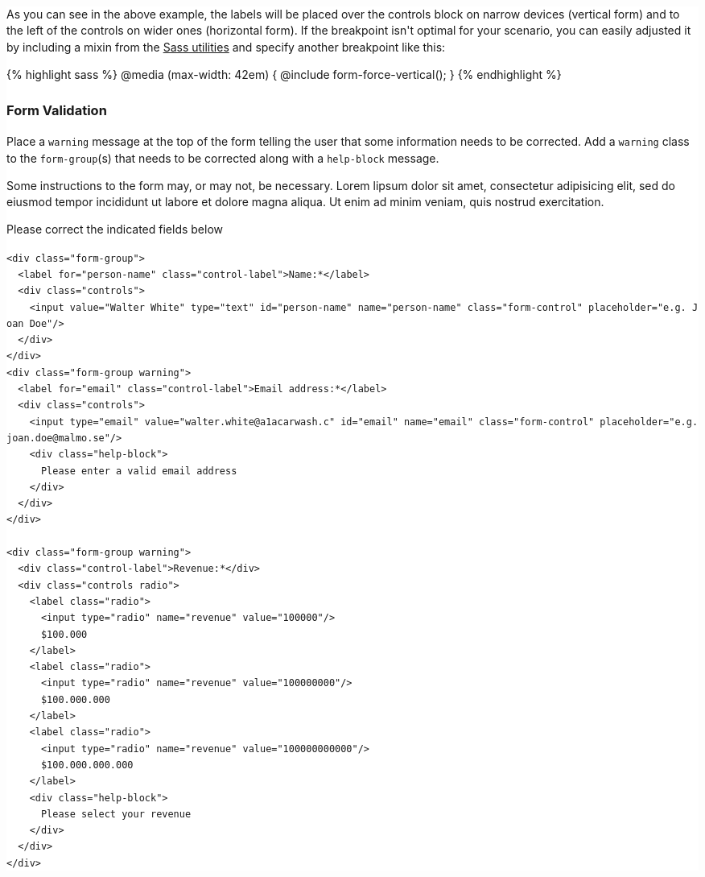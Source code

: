 As you can see in the above example, the labels will be placed over the controls block on narrow devices (vertical form) and to the left of the controls on wider ones (horizontal form). If the breakpoint isn't optimal for your scenario, you can easily adjusted it by including a mixin from the [Sass utilities](https://github.com/malmostad/shared_assets/) and specify another breakpoint like this:

{% highlight sass %}
@media (max-width: 42em) {
  @include form-force-vertical();
}
{% endhighlight %}


### Form Validation
Place a `warning` message at the top of the form telling the user that some information needs to be corrected. Add a `warning` class to the `form-group`(s) that needs to be corrected along with a `help-block` message.

<div class="example">
  <form action="/" method="post" class="basic">
    <p class="help-block">
      Some instructions to the form may, or may not, be necessary. Lorem lipsum dolor sit amet, consectetur adipisicing elit, sed do eiusmod
      tempor incididunt ut labore et dolore magna aliqua. Ut enim ad minim veniam,
      quis nostrud exercitation.
    </p>
    <div class="warning">Please correct the indicated fields below</div>

    <div class="form-group">
      <label for="person-name" class="control-label">Name:*</label>
      <div class="controls">
        <input value="Walter White" type="text" id="person-name" name="person-name" class="form-control" placeholder="e.g. Joan Doe"/>
      </div>
    </div>
    <div class="form-group warning">
      <label for="email" class="control-label">Email address:*</label>
      <div class="controls">
        <input type="email" value="walter.white@a1acarwash.c" id="email" name="email" class="form-control" placeholder="e.g. joan.doe@malmo.se"/>
        <div class="help-block">
          Please enter a valid email address
        </div>
      </div>
    </div>

    <div class="form-group warning">
      <div class="control-label">Revenue:*</div>
      <div class="controls radio">
        <label class="radio">
          <input type="radio" name="revenue" value="100000"/>
          $100.000
        </label>
        <label class="radio">
          <input type="radio" name="revenue" value="100000000"/>
          $100.000.000
        </label>
        <label class="radio">
          <input type="radio" name="revenue" value="100000000000"/>
          $100.000.000.000
        </label>
        <div class="help-block">
          Please select your revenue
        </div>
      </div>
    </div>

